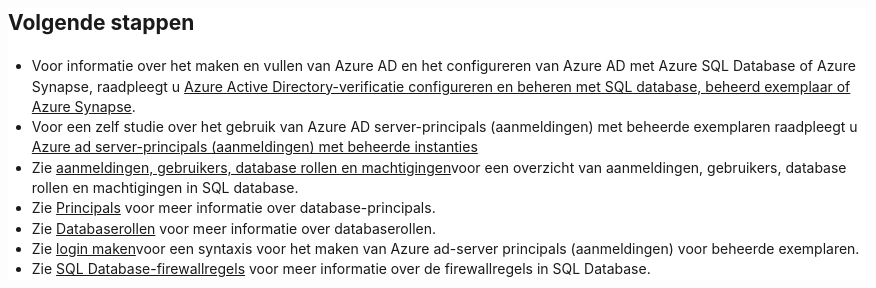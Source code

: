 ## <a name="next-steps"></a>Volgende stappen

- Voor informatie over het maken en vullen van Azure AD en het configureren van Azure AD met Azure SQL Database of Azure Synapse, raadpleegt u [Azure Active Directory-verificatie configureren en beheren met SQL database, beheerd exemplaar of Azure Synapse](sql-database-aad-authentication-configure.md).
- Voor een zelf studie over het gebruik van Azure AD server-principals (aanmeldingen) met beheerde exemplaren raadpleegt u [Azure ad server-principals (aanmeldingen) met beheerde instanties](sql-database-managed-instance-aad-security-tutorial.md)
- Zie [aanmeldingen, gebruikers, database rollen en machtigingen](sql-database-manage-logins.md)voor een overzicht van aanmeldingen, gebruikers, database rollen en machtigingen in SQL database.
- Zie [Principals](https://msdn.microsoft.com/library/ms181127.aspx) voor meer informatie over database-principals.
- Zie [Databaserollen](https://msdn.microsoft.com/library/ms189121.aspx) voor meer informatie over databaserollen.
- Zie [login maken](/sql/t-sql/statements/create-login-transact-sql?view=azuresqldb-mi-current)voor een syntaxis voor het maken van Azure ad-server principals (aanmeldingen) voor beheerde exemplaren.
- Zie [SQL Database-firewallregels](sql-database-firewall-configure.md) voor meer informatie over de firewallregels in SQL Database.



[1]: ./media/sql-database-aad-authentication/1aad-auth-diagram.png
[2]: ./media/sql-database-aad-authentication/2subscription-relationship.png
[3]: ./media/sql-database-aad-authentication/3admin-structure.png
[4]: ./media/sql-database-aad-authentication/4select-subscription.png
[5]: ./media/sql-database-aad-authentication/5ad-settings-portal.png
[6]: ./media/sql-database-aad-authentication/6edit-directory-select.png
[7]: ./media/sql-database-aad-authentication/7edit-directory-confirm.png
[8]: ./media/sql-database-aad-authentication/8choose-ad.png
[9]: ./media/sql-database-aad-authentication/9ad-settings.png
[10]: ./media/sql-database-aad-authentication/10choose-admin.png
[11]: ./media/sql-database-aad-authentication/11connect-using-int-auth.png
[12]: ./media/sql-database-aad-authentication/12connect-using-pw-auth.png
[13]: ./media/sql-database-aad-authentication/13connect-to-db.png
